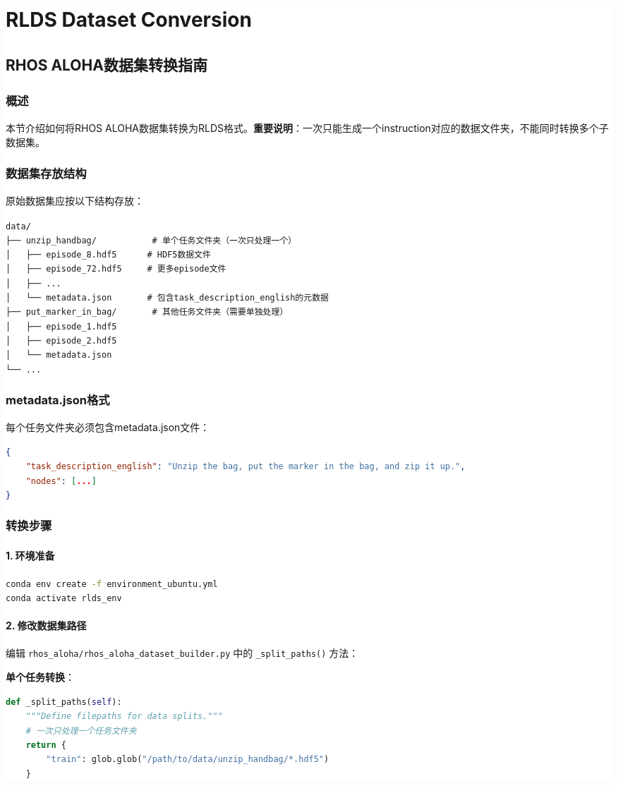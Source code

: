 
# RLDS Dataset Conversion

## RHOS ALOHA数据集转换指南

### 概述

本节介绍如何将RHOS ALOHA数据集转换为RLDS格式。**重要说明**：一次只能生成一个instruction对应的数据文件夹，不能同时转换多个子数据集。

### 数据集存放结构

原始数据集应按以下结构存放：

```
data/
├── unzip_handbag/           # 单个任务文件夹（一次只处理一个）
│   ├── episode_8.hdf5      # HDF5数据文件
│   ├── episode_72.hdf5     # 更多episode文件
│   ├── ...
│   └── metadata.json       # 包含task_description_english的元数据
├── put_marker_in_bag/       # 其他任务文件夹（需要单独处理）
│   ├── episode_1.hdf5
│   ├── episode_2.hdf5
│   └── metadata.json
└── ...
```

### metadata.json格式

每个任务文件夹必须包含metadata.json文件：

```json
{
    "task_description_english": "Unzip the bag, put the marker in the bag, and zip it up.",
    "nodes": [...]
}
```

### 转换步骤

#### 1. 环境准备

```bash
conda env create -f environment_ubuntu.yml
conda activate rlds_env
```

#### 2. 修改数据集路径

编辑 `rhos_aloha/rhos_aloha_dataset_builder.py` 中的 `_split_paths()` 方法：

**单个任务转换**：

```python
def _split_paths(self):
    """Define filepaths for data splits."""
    # 一次只处理一个任务文件夹
    return {
        "train": glob.glob("/path/to/data/unzip_handbag/*.hdf5")
    }
```
